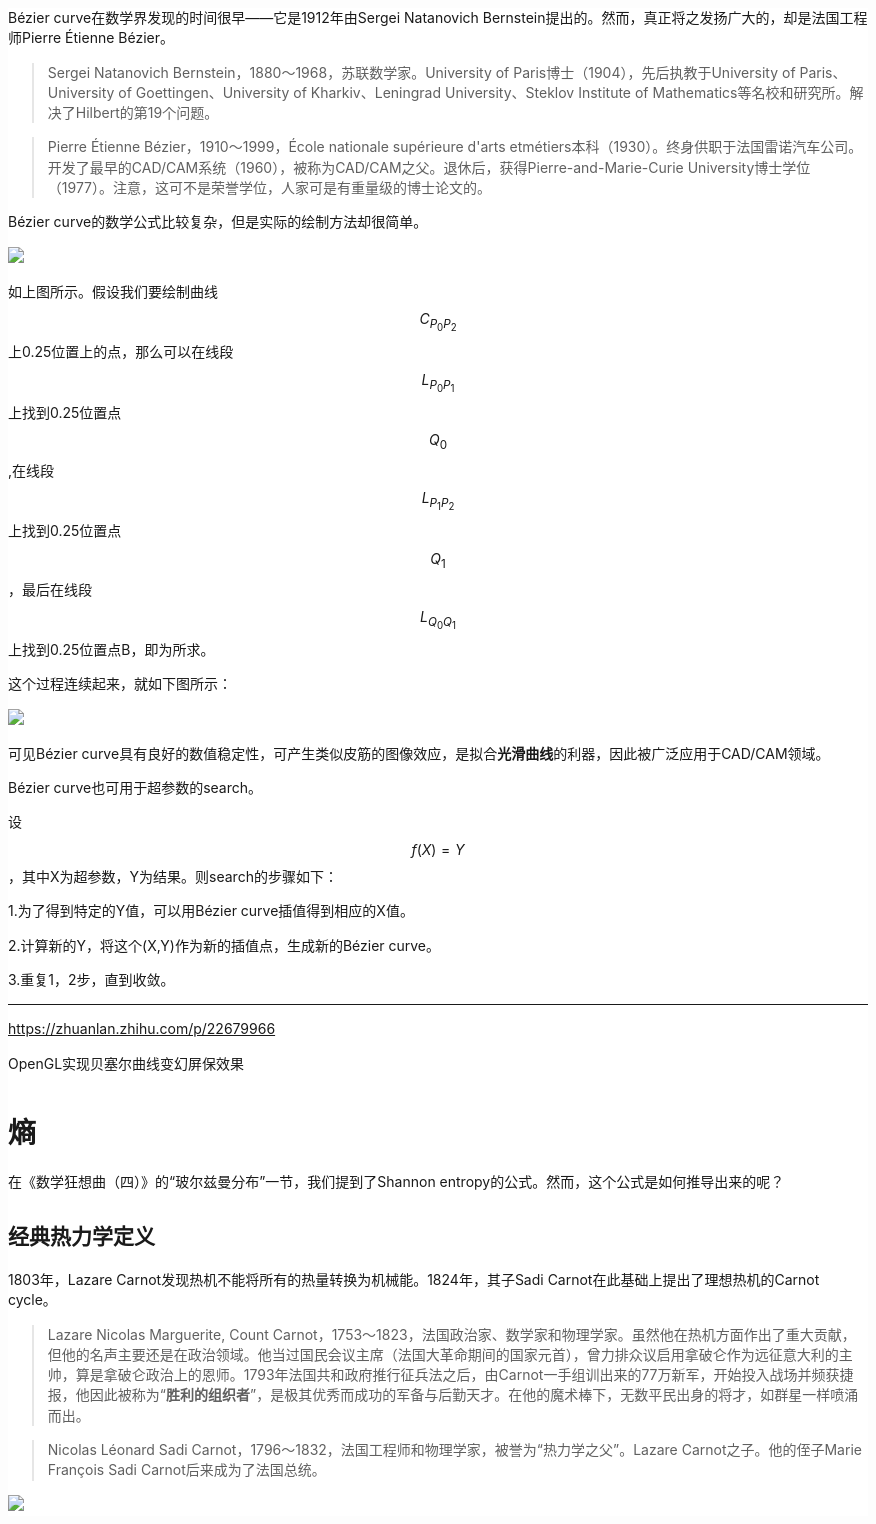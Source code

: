 Bézier curve在数学界发现的时间很早——它是1912年由Sergei Natanovich Bernstein提出的。然而，真正将之发扬广大的，却是法国工程师Pierre Étienne Bézier。

>Sergei Natanovich Bernstein，1880～1968，苏联数学家。University of Paris博士（1904），先后执教于University of Paris、University of Goettingen、University of Kharkiv、Leningrad University、Steklov Institute of Mathematics等名校和研究所。解决了Hilbert的第19个问题。

>Pierre Étienne Bézier，1910～1999，École nationale supérieure d'arts etmétiers本科（1930）。终身供职于法国雷诺汽车公司。开发了最早的CAD/CAM系统（1960），被称为CAD/CAM之父。退休后，获得Pierre-and-Marie-Curie University博士学位（1977）。注意，这可不是荣誉学位，人家可是有重量级的博士论文的。

Bézier curve的数学公式比较复杂，但是实际的绘制方法却很简单。

![](/images/img2/Bezier.png)

如上图所示。假设我们要绘制曲线$$C_{P_0P_2}$$上0.25位置上的点，那么可以在线段$$L_{P_0P_1}$$上找到0.25位置点$$Q_0$$,在线段$$L_{P_1P_2}$$上找到0.25位置点$$Q_1$$，最后在线段$$L_{Q_0Q_1}$$上找到0.25位置点B，即为所求。

这个过程连续起来，就如下图所示：

![](/images/img2/Bezier.gif)

可见Bézier curve具有良好的数值稳定性，可产生类似皮筋的图像效应，是拟合**光滑曲线**的利器，因此被广泛应用于CAD/CAM领域。

Bézier curve也可用于超参数的search。

设$$f(X)=Y$$，其中X为超参数，Y为结果。则search的步骤如下：

1.为了得到特定的Y值，可以用Bézier curve插值得到相应的X值。

2.计算新的Y，将这个(X,Y)作为新的插值点，生成新的Bézier curve。

3.重复1，2步，直到收敛。

---

https://zhuanlan.zhihu.com/p/22679966

OpenGL实现贝塞尔曲线变幻屏保效果

# 熵

在《数学狂想曲（四）》的“玻尔兹曼分布”一节，我们提到了Shannon entropy的公式。然而，这个公式是如何推导出来的呢？

## 经典热力学定义

1803年，Lazare Carnot发现热机不能将所有的热量转换为机械能。1824年，其子Sadi Carnot在此基础上提出了理想热机的Carnot cycle。

>Lazare Nicolas Marguerite, Count Carnot，1753～1823，法国政治家、数学家和物理学家。虽然他在热机方面作出了重大贡献，但他的名声主要还是在政治领域。他当过国民会议主席（法国大革命期间的国家元首），曾力排众议启用拿破仑作为远征意大利的主帅，算是拿破仑政治上的恩师。1793年法国共和政府推行征兵法之后，由Carnot一手组训出来的77万新军，开始投入战场并频获捷报，他因此被称为“**胜利的组织者**”，是极其优秀而成功的军备与后勤天才。在他的魔术棒下，无数平民出身的将才，如群星一样喷涌而出。

>Nicolas Léonard Sadi Carnot，1796～1832，法国工程师和物理学家，被誉为“热力学之父”。Lazare Carnot之子。他的侄子Marie François Sadi Carnot后来成为了法国总统。

![](/images/img2/Carnot_heat_engine.png)
